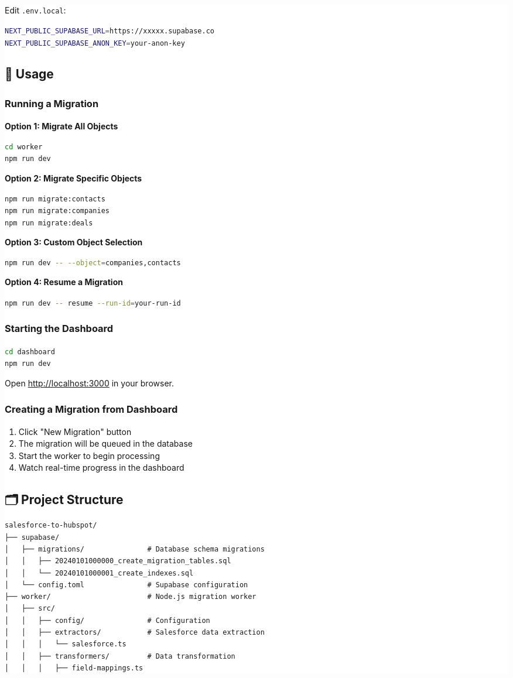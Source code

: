 Edit `.env.local`:

```bash
NEXT_PUBLIC_SUPABASE_URL=https://xxxxx.supabase.co
NEXT_PUBLIC_SUPABASE_ANON_KEY=your-anon-key
```

## 📖 Usage

### Running a Migration

**Option 1: Migrate All Objects**

```bash
cd worker
npm run dev
```

**Option 2: Migrate Specific Objects**

```bash
npm run migrate:contacts
npm run migrate:companies
npm run migrate:deals
```

**Option 3: Custom Object Selection**

```bash
npm run dev -- --object=companies,contacts
```

**Option 4: Resume a Migration**

```bash
npm run dev -- resume --run-id=your-run-id
```

### Starting the Dashboard

```bash
cd dashboard
npm run dev
```

Open [http://localhost:3000](http://localhost:3000) in your browser.

### Creating a Migration from Dashboard

1. Click "New Migration" button
2. The migration will be queued in the database
3. Start the worker to begin processing
4. Watch real-time progress in the dashboard

## 🗂️ Project Structure

```
salesforce-to-hubspot/
├── supabase/
│   ├── migrations/               # Database schema migrations
│   │   ├── 20240101000000_create_migration_tables.sql
│   │   └── 20240101000001_create_indexes.sql
│   └── config.toml               # Supabase configuration
├── worker/                       # Node.js migration worker
│   ├── src/
│   │   ├── config/               # Configuration
│   │   ├── extractors/           # Salesforce data extraction
│   │   │   └── salesforce.ts
│   │   ├── transformers/         # Data transformation
│   │   │   ├── field-mappings.ts
```